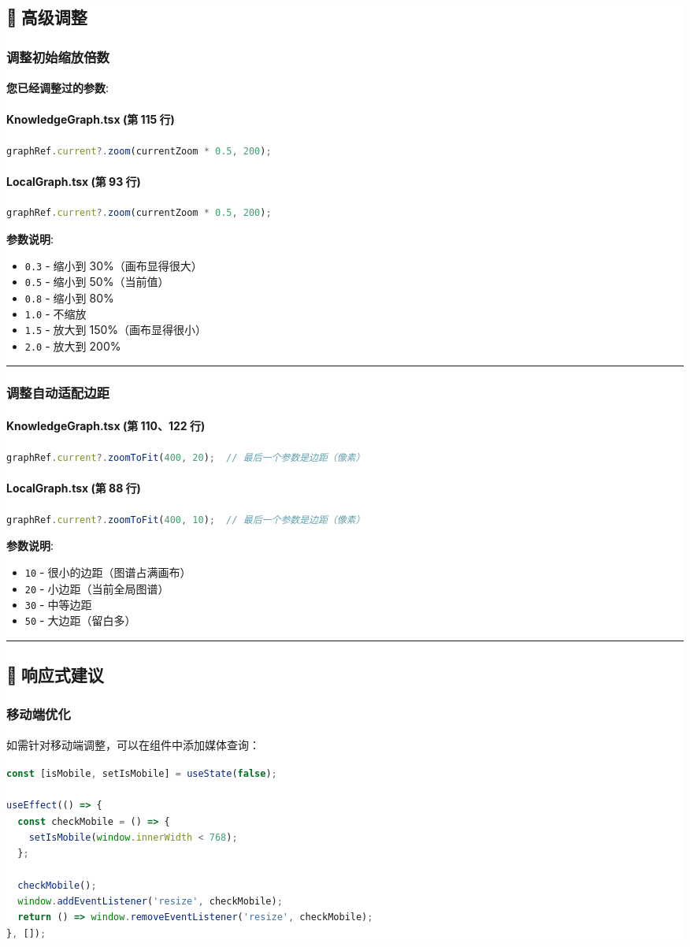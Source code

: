 
## 🔧 高级调整

### 调整初始缩放倍数

**您已经调整过的参数**:

#### KnowledgeGraph.tsx (第 115 行)
```typescript
graphRef.current?.zoom(currentZoom * 0.5, 200);
```

#### LocalGraph.tsx (第 93 行)
```typescript
graphRef.current?.zoom(currentZoom * 0.5, 200);
```

**参数说明**:
- `0.3` - 缩小到 30%（画布显得很大）
- `0.5` - 缩小到 50%（当前值）
- `0.8` - 缩小到 80%
- `1.0` - 不缩放
- `1.5` - 放大到 150%（画布显得很小）
- `2.0` - 放大到 200%

---

### 调整自动适配边距

#### KnowledgeGraph.tsx (第 110、122 行)
```typescript
graphRef.current?.zoomToFit(400, 20);  // 最后一个参数是边距（像素）
```

#### LocalGraph.tsx (第 88 行)
```typescript
graphRef.current?.zoomToFit(400, 10);  // 最后一个参数是边距（像素）
```

**参数说明**:
- `10` - 很小的边距（图谱占满画布）
- `20` - 小边距（当前全局图谱）
- `30` - 中等边距
- `50` - 大边距（留白多）

---

## 📱 响应式建议

### 移动端优化

如需针对移动端调整，可以在组件中添加媒体查询：

```typescript
const [isMobile, setIsMobile] = useState(false);

useEffect(() => {
  const checkMobile = () => {
    setIsMobile(window.innerWidth < 768);
  };
  
  checkMobile();
  window.addEventListener('resize', checkMobile);
  return () => window.removeEventListener('resize', checkMobile);
}, []);

```